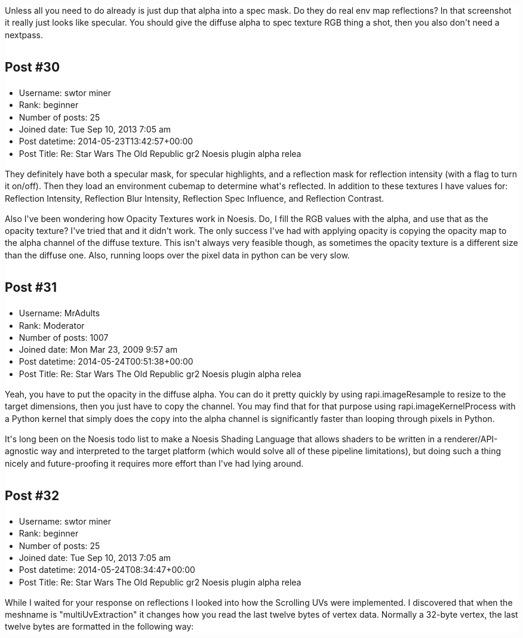 Unless all you need to do already is just dup that alpha into a spec mask. Do they do real env map reflections? In that screenshot it really just looks like specular. You should give the diffuse alpha to spec texture RGB thing a shot, then you also don't need a nextpass.
## Post #30
- Username: swtor miner
- Rank: beginner
- Number of posts: 25
- Joined date: Tue Sep 10, 2013 7:05 am
- Post datetime: 2014-05-23T13:42:57+00:00
- Post Title: Re: Star Wars The Old Republic gr2 Noesis plugin alpha relea

They definitely have both a specular mask, for specular highlights, and a reflection mask for reflection intensity (with a flag to turn it on/off). Then they load an environment cubemap to determine what's reflected. In addition to these textures I have values for: Reflection Intensity, Reflection Blur Intensity, Reflection Spec Influence, and Reflection Contrast.

Also I've been wondering how Opacity Textures work in Noesis. Do, I fill the RGB values with the alpha, and use that as the opacity texture? I've tried that and it didn't work. The only success I've had with applying opacity is copying the opacity map to the alpha channel of the diffuse texture. This isn't always very feasible though, as sometimes the opacity texture is a different size than the diffuse one. Also, running loops over the pixel data in python can be very slow.
## Post #31
- Username: MrAdults
- Rank: Moderator
- Number of posts: 1007
- Joined date: Mon Mar 23, 2009 9:57 am
- Post datetime: 2014-05-24T00:51:38+00:00
- Post Title: Re: Star Wars The Old Republic gr2 Noesis plugin alpha relea

Yeah, you have to put the opacity in the diffuse alpha. You can do it pretty quickly by using rapi.imageResample to resize to the target dimensions, then you just have to copy the channel. You may find that for that purpose using rapi.imageKernelProcess with a Python kernel that simply does the copy into the alpha channel is significantly faster than looping through pixels in Python.

It's long been on the Noesis todo list to make a Noesis Shading Language that allows shaders to be written in a renderer/API-agnostic way and interpreted to the target platform (which would solve all of these pipeline limitations), but doing such a thing nicely and future-proofing it requires more effort than I've had lying around.
## Post #32
- Username: swtor miner
- Rank: beginner
- Number of posts: 25
- Joined date: Tue Sep 10, 2013 7:05 am
- Post datetime: 2014-05-24T08:34:47+00:00
- Post Title: Re: Star Wars The Old Republic gr2 Noesis plugin alpha relea

While I waited for your response on reflections I looked into how the Scrolling UVs were implemented. I discovered that when the meshname is "multiUvExtraction" it changes how you read the last twelve bytes of vertex data. Normally a 32-byte vertex, the last twelve bytes are formatted in the following way:
